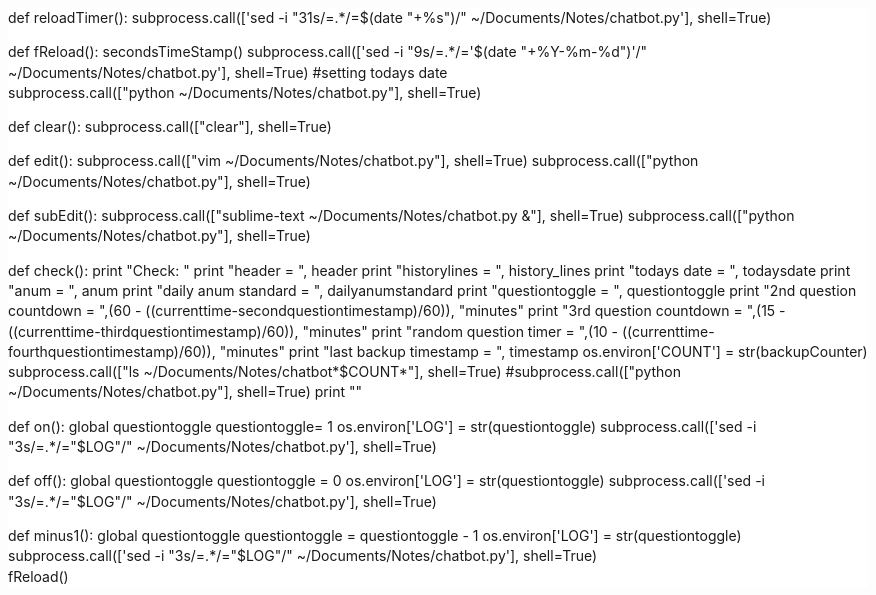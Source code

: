 
def reloadTimer():
    subprocess.call(['sed -i "31s/=.*/=$(date "+%s")/" ~/Documents/Notes/chatbot.py'], shell=True)          

def fReload(): 
    secondsTimeStamp()
    subprocess.call(['sed -i "9s/=.*/=\'$(date "+%Y-%m-%d")\'/" ~/Documents/Notes/chatbot.py'], shell=True) #setting todays date          
    subprocess.call(["python ~/Documents/Notes/chatbot.py"], shell=True)

def clear(): subprocess.call(["clear"], shell=True)

def edit():
    subprocess.call(["vim ~/Documents/Notes/chatbot.py"], shell=True)
    subprocess.call(["python ~/Documents/Notes/chatbot.py"], shell=True)

def subEdit():
    subprocess.call(["sublime-text ~/Documents/Notes/chatbot.py &"], shell=True)
    subprocess.call(["python ~/Documents/Notes/chatbot.py"], shell=True)


def check():
    print "Check: "
    print "header = ", header
    print "historylines = ", history_lines
    print "todays date = ", todaysdate 
    print "anum = ", anum
    print "daily anum standard = ", dailyanumstandard
    print "questiontoggle = ", questiontoggle
    print "2nd question countdown = ",(60 - ((currenttime-secondquestiontimestamp)/60)), "minutes"
    print "3rd question countdown = ",(15 - ((currenttime-thirdquestiontimestamp)/60)), "minutes"
    print "random question timer = ",(10 - ((currenttime-fourthquestiontimestamp)/60)), "minutes"
    print "last backup timestamp = ", timestamp
    os.environ['COUNT'] = str(backupCounter)
    subprocess.call(["ls ~/Documents/Notes/chatbot*$COUNT*"], shell=True) 
    #subprocess.call(["python ~/Documents/Notes/chatbot.py"], shell=True)
    print ""
    
def on():
    global questiontoggle
    questiontoggle= 1
    os.environ['LOG'] = str(questiontoggle)
    subprocess.call(['sed -i "3s/=.*/=\"$LOG\"/" ~/Documents/Notes/chatbot.py'], shell=True)          

def off():
    global questiontoggle
    questiontoggle = 0
    os.environ['LOG'] = str(questiontoggle)
    subprocess.call(['sed -i "3s/=.*/=\"$LOG\"/" ~/Documents/Notes/chatbot.py'], shell=True)          


def minus1():
    global questiontoggle
    questiontoggle = questiontoggle - 1
    os.environ['LOG'] = str(questiontoggle)
    subprocess.call(['sed -i "3s/=.*/=\"$LOG\"/" ~/Documents/Notes/chatbot.py'], shell=True)          
    fReload()
